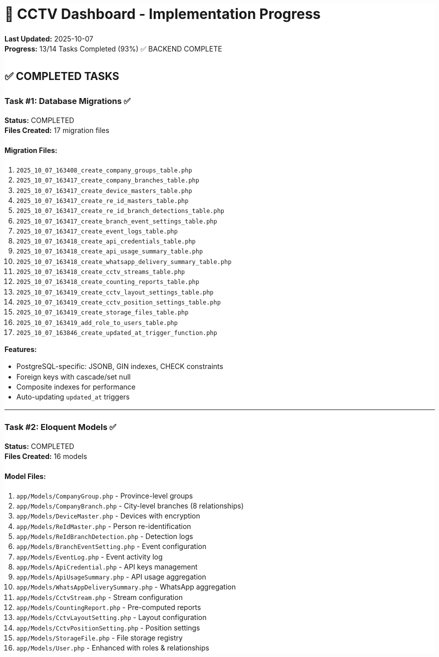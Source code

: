 # 🚀 CCTV Dashboard - Implementation Progress

**Last Updated:** 2025-10-07  
**Progress:** 13/14 Tasks Completed (93%) ✅ BACKEND COMPLETE

## ✅ COMPLETED TASKS

### Task #1: Database Migrations ✅

**Status:** COMPLETED  
**Files Created:** 17 migration files

#### Migration Files:

1. `2025_10_07_163408_create_company_groups_table.php`
2. `2025_10_07_163417_create_company_branches_table.php`
3. `2025_10_07_163417_create_device_masters_table.php`
4. `2025_10_07_163417_create_re_id_masters_table.php`
5. `2025_10_07_163417_create_re_id_branch_detections_table.php`
6. `2025_10_07_163417_create_branch_event_settings_table.php`
7. `2025_10_07_163417_create_event_logs_table.php`
8. `2025_10_07_163418_create_api_credentials_table.php`
9. `2025_10_07_163418_create_api_usage_summary_table.php`
10. `2025_10_07_163418_create_whatsapp_delivery_summary_table.php`
11. `2025_10_07_163418_create_cctv_streams_table.php`
12. `2025_10_07_163418_create_counting_reports_table.php`
13. `2025_10_07_163419_create_cctv_layout_settings_table.php`
14. `2025_10_07_163419_create_cctv_position_settings_table.php`
15. `2025_10_07_163419_create_storage_files_table.php`
16. `2025_10_07_163419_add_role_to_users_table.php`
17. `2025_10_07_163846_create_updated_at_trigger_function.php`

**Features:**

- PostgreSQL-specific: JSONB, GIN indexes, CHECK constraints
- Foreign keys with cascade/set null
- Composite indexes for performance
- Auto-updating `updated_at` triggers

---

### Task #2: Eloquent Models ✅

**Status:** COMPLETED  
**Files Created:** 16 models

#### Model Files:

1. `app/Models/CompanyGroup.php` - Province-level groups
2. `app/Models/CompanyBranch.php` - City-level branches (8 relationships)
3. `app/Models/DeviceMaster.php` - Devices with encryption
4. `app/Models/ReIdMaster.php` - Person re-identification
5. `app/Models/ReIdBranchDetection.php` - Detection logs
6. `app/Models/BranchEventSetting.php` - Event configuration
7. `app/Models/EventLog.php` - Event activity log
8. `app/Models/ApiCredential.php` - API keys management
9. `app/Models/ApiUsageSummary.php` - API usage aggregation
10. `app/Models/WhatsAppDeliverySummary.php` - WhatsApp aggregation
11. `app/Models/CctvStream.php` - Stream configuration
12. `app/Models/CountingReport.php` - Pre-computed reports
13. `app/Models/CctvLayoutSetting.php` - Layout configuration
14. `app/Models/CctvPositionSetting.php` - Position settings
15. `app/Models/StorageFile.php` - File storage registry
16. `app/Models/User.php` - Enhanced with roles & relationships
